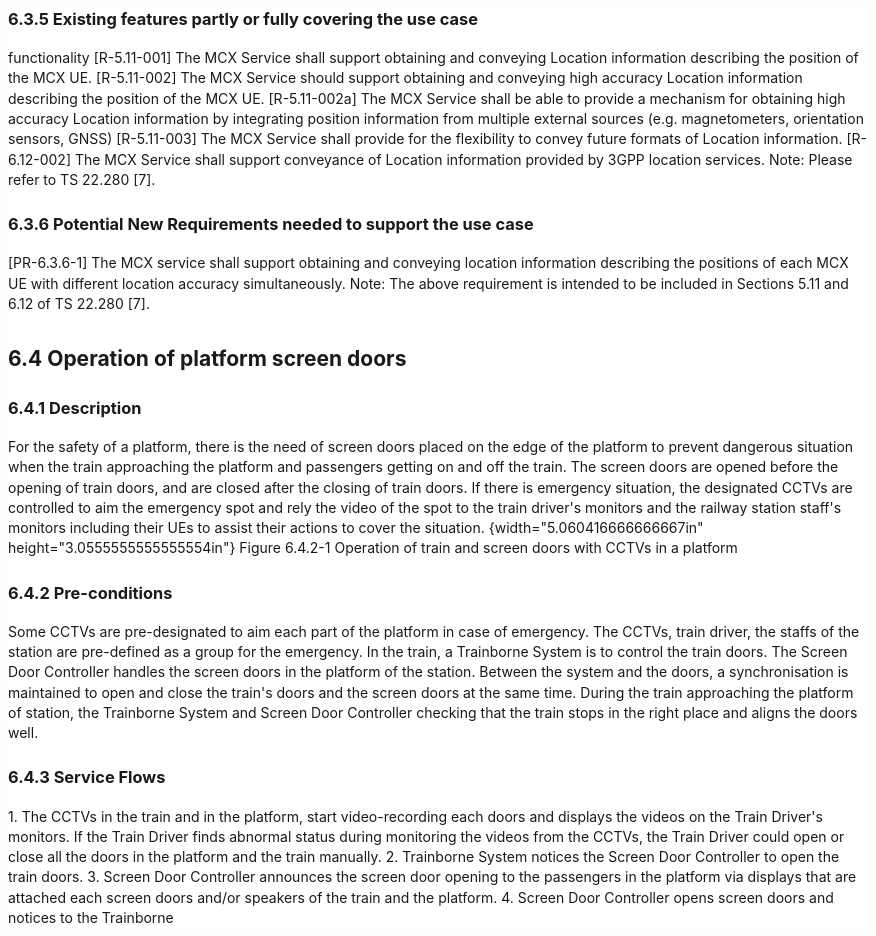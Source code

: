 ### 6.3.5 Existing features partly or fully covering the use case
functionality
[R-5.11-001] The MCX Service shall support obtaining and conveying Location
information describing the position of the MCX UE.
[R-5.11-002] The MCX Service should support obtaining and conveying high
accuracy Location information describing the position of the MCX UE.
[R-5.11-002a] The MCX Service shall be able to provide a mechanism for
obtaining high accuracy Location information by integrating position
information from multiple external sources (e.g. magnetometers, orientation
sensors, GNSS)
[R-5.11-003] The MCX Service shall provide for the flexibility to convey
future formats of Location information.
[R-6.12-002] The MCX Service shall support conveyance of Location information
provided by 3GPP location services.
Note: Please refer to TS 22.280 [7].
### 6.3.6 Potential New Requirements needed to support the use case
[PR-6.3.6-1] The MCX service shall support obtaining and conveying location
information describing the positions of each MCX UE with different location
accuracy simultaneously.
Note: The above requirement is intended to be included in Sections 5.11 and
6.12 of TS 22.280 [7].
## 6.4 Operation of platform screen doors
### 6.4.1 Description
For the safety of a platform, there is the need of screen doors placed on the
edge of the platform to prevent dangerous situation when the train approaching
the platform and passengers getting on and off the train. The screen doors are
opened before the opening of train doors, and are closed after the closing of
train doors. If there is emergency situation, the designated CCTVs are
controlled to aim the emergency spot and rely the video of the spot to the
train driver\'s monitors and the railway station staff\'s monitors including
their UEs to assist their actions to cover the situation.
{width="5.060416666666667in" height="3.0555555555555554in"}
Figure 6.4.2-1 Operation of train and screen doors with CCTVs in a platform
### 6.4.2 Pre-conditions
Some CCTVs are pre-designated to aim each part of the platform in case of
emergency.
The CCTVs, train driver, the staffs of the station are pre-defined as a group
for the emergency.
In the train, a Trainborne System is to control the train doors. The Screen
Door Controller handles the screen doors in the platform of the station.
Between the system and the doors, a synchronisation is maintained to open and
close the train\'s doors and the screen doors at the same time.
During the train approaching the platform of station, the Trainborne System
and Screen Door Controller checking that the train stops in the right place
and aligns the doors well.
### 6.4.3 Service Flows
1\. The CCTVs in the train and in the platform, start video-recording each
doors and displays the videos on the Train Driver\'s monitors. If the Train
Driver finds abnormal status during monitoring the videos from the CCTVs, the
Train Driver could open or close all the doors in the platform and the train
manually.
2\. Trainborne System notices the Screen Door Controller to open the train
doors.
3\. Screen Door Controller announces the screen door opening to the passengers
in the platform via displays that are attached each screen doors and/or
speakers of the train and the platform.
4\. Screen Door Controller opens screen doors and notices to the Trainborne